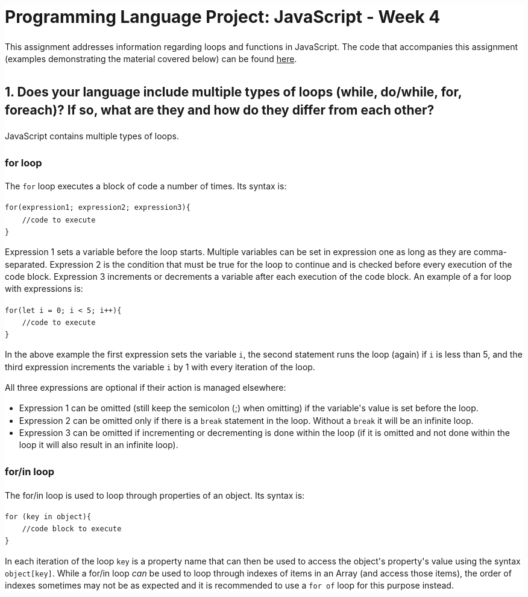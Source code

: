 # Programming Language Project: JavaScript - Week 4
This assignment addresses information regarding loops and functions in JavaScript. The code that accompanies this assignment (examples demonstrating the material covered below) can be found [here](/lab4PLP.js).

## 1. Does your language include multiple types of loops (while, do/while, for, foreach)? If so, what are they and how do they differ from each other?

JavaScript contains multiple types of loops.

### for loop
The `for` loop executes a block of code a number of times.
Its syntax is:
```
for(expression1; expression2; expression3){
    //code to execute
}
```
Expression 1 sets a variable before the loop starts. Multiple variables can be set in expression one as long as they are comma-separated.
Expression 2 is the condition that must be true for the loop to continue and is checked before every execution of the code block.
Expression 3 increments or decrements a variable after each execution of the code block.
An example of a for loop with expressions is:
```
for(let i = 0; i < 5; i++){
    //code to execute
}
```
In the above example the first expression sets the variable `i`, the second statement runs the loop (again) if `i` is less than 5, and the third expression increments the variable `i` by 1 with every iteration of the loop.

All three expressions are optional if their action is managed elsewhere:
- Expression 1 can be omitted (still keep the semicolon (;) when omitting) if the variable's value is set before the loop.
- Expression 2 can be omitted only if there is a `break` statement in the loop. Without a `break` it will be an infinite loop.
- Expression 3 can be omitted if incrementing or decrementing is done within the loop (if it is omitted and not done within the loop it will also result in an infinite loop).

### for/in loop

The for/in loop is used to loop through properties of an object.
Its syntax is:
```
for (key in object){
    //code block to execute
}
```
In each iteration of the loop `key` is a property name that can then be used to access the object's property's value using the syntax `object[key]`.
While a for/in loop _can_ be used to loop through indexes of items in an Array (and access those items), the order of indexes sometimes may not be as expected and it is recommended to use a `for of` loop for this purpose instead.
